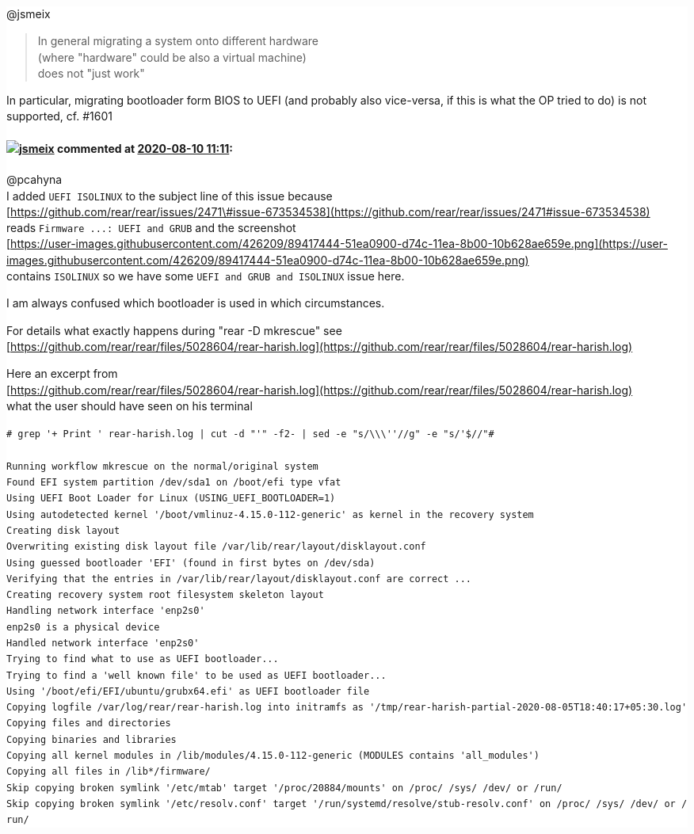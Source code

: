 @jsmeix

> In general migrating a system onto different hardware  
> (where "hardware" could be also a virtual machine)  
> does not "just work"

In particular, migrating bootloader form BIOS to UEFI (and probably also
vice-versa, if this is what the OP tried to do) is not supported, cf.
\#1601

#### <img src="https://avatars.githubusercontent.com/u/1788608?u=925fc54e2ce01551392622446ece427f51e2f0ce&v=4" width="50">[jsmeix](https://github.com/jsmeix) commented at [2020-08-10 11:11](https://github.com/rear/rear/issues/2471#issuecomment-671294352):

@pcahyna  
I added `UEFI ISOLINUX` to the subject line of this issue because  
[https://github.com/rear/rear/issues/2471\#issue-673534538](https://github.com/rear/rear/issues/2471#issue-673534538)  
reads `Firmware ...: UEFI and GRUB` and the screenshot  
[https://user-images.githubusercontent.com/426209/89417444-51ea0900-d74c-11ea-8b00-10b628ae659e.png](https://user-images.githubusercontent.com/426209/89417444-51ea0900-d74c-11ea-8b00-10b628ae659e.png)  
contains `ISOLINUX` so we have some `UEFI and GRUB and ISOLINUX` issue
here.

I am always confused which bootloader is used in which circumstances.

For details what exactly happens during "rear -D mkrescue" see  
[https://github.com/rear/rear/files/5028604/rear-harish.log](https://github.com/rear/rear/files/5028604/rear-harish.log)

Here an excerpt from  
[https://github.com/rear/rear/files/5028604/rear-harish.log](https://github.com/rear/rear/files/5028604/rear-harish.log)  
what the user should have seen on his terminal

    # grep '+ Print ' rear-harish.log | cut -d "'" -f2- | sed -e "s/\\\''//g" -e "s/'$//"#

    Running workflow mkrescue on the normal/original system
    Found EFI system partition /dev/sda1 on /boot/efi type vfat
    Using UEFI Boot Loader for Linux (USING_UEFI_BOOTLOADER=1)
    Using autodetected kernel '/boot/vmlinuz-4.15.0-112-generic' as kernel in the recovery system
    Creating disk layout
    Overwriting existing disk layout file /var/lib/rear/layout/disklayout.conf
    Using guessed bootloader 'EFI' (found in first bytes on /dev/sda)
    Verifying that the entries in /var/lib/rear/layout/disklayout.conf are correct ...
    Creating recovery system root filesystem skeleton layout
    Handling network interface 'enp2s0'
    enp2s0 is a physical device
    Handled network interface 'enp2s0'
    Trying to find what to use as UEFI bootloader...
    Trying to find a 'well known file' to be used as UEFI bootloader...
    Using '/boot/efi/EFI/ubuntu/grubx64.efi' as UEFI bootloader file
    Copying logfile /var/log/rear/rear-harish.log into initramfs as '/tmp/rear-harish-partial-2020-08-05T18:40:17+05:30.log'
    Copying files and directories
    Copying binaries and libraries
    Copying all kernel modules in /lib/modules/4.15.0-112-generic (MODULES contains 'all_modules')
    Copying all files in /lib*/firmware/
    Skip copying broken symlink '/etc/mtab' target '/proc/20884/mounts' on /proc/ /sys/ /dev/ or /run/
    Skip copying broken symlink '/etc/resolv.conf' target '/run/systemd/resolve/stub-resolv.conf' on /proc/ /sys/ /dev/ or /run/